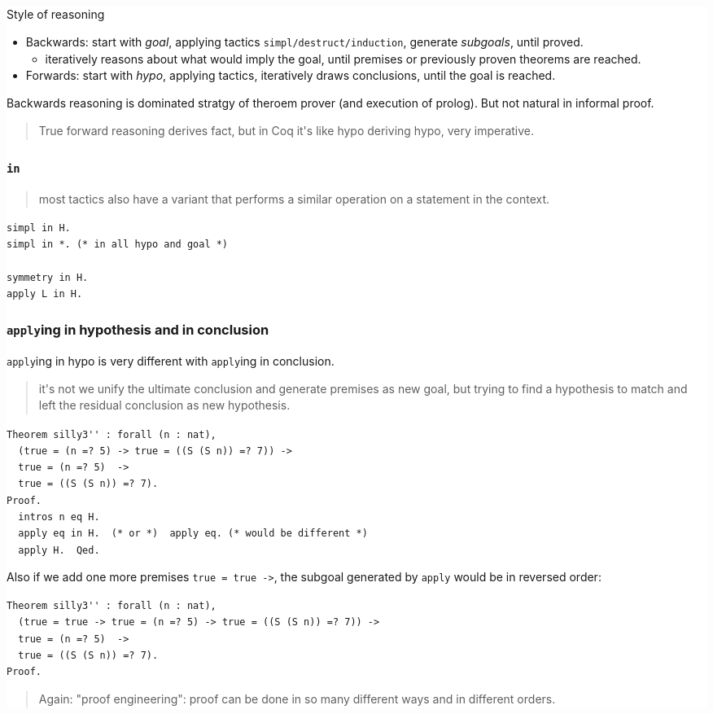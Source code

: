 Style of reasoning

- Backwards: start with _goal_, applying tactics `simpl/destruct/induction`, generate _subgoals_, until proved.
  - iteratively reasons about what would imply the goal, until premises or previously proven theorems are reached.
- Forwards:  start with _hypo_, applying tactics, iteratively draws conclusions, until the goal is reached. 

Backwards reasoning is dominated stratgy of theroem prover (and execution of prolog). But not natural in informal proof.

> True forward reasoning derives fact, but in Coq it's like hypo deriving hypo, very imperative.

### `in`

> most tactics also have a variant that performs a similar operation on a statement in the context.

```coq
simpl in H.
simpl in *. (* in all hypo and goal *)

symmetry in H.
apply L in H.
```

### `apply`ing in hypothesis and in conclusion

`apply`ing in hypo is very different with `apply`ing in conclusion.

> it's not we unify the ultimate conclusion and generate premises as new goal, but trying to find a hypothesis to match and left the residual conclusion as new hypothesis.

```coq
Theorem silly3'' : forall (n : nat),
  (true = (n =? 5) -> true = ((S (S n)) =? 7)) ->
  true = (n =? 5)  ->
  true = ((S (S n)) =? 7).
Proof.
  intros n eq H.
  apply eq in H.  (* or *)  apply eq. (* would be different *)
  apply H.  Qed.
```

Also if we add one more premises `true = true ->`, 
the subgoal generated by `apply` would be in reversed order: 

```coq
Theorem silly3'' : forall (n : nat),
  (true = true -> true = (n =? 5) -> true = ((S (S n)) =? 7)) ->
  true = (n =? 5)  ->
  true = ((S (S n)) =? 7).
Proof.
```
> Again: "proof engineering": proof can be done in so many different ways and in different orders.


